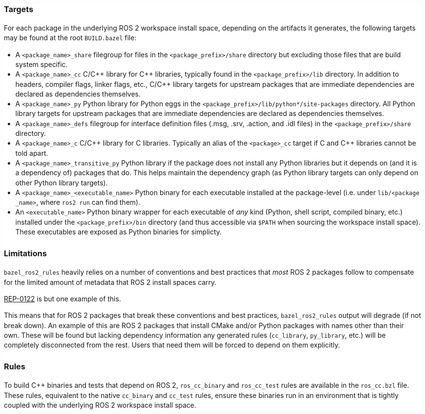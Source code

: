 ### Targets

For each package in the underlying ROS 2 workspace install space, depending on
the artifacts it generates, the following targets may be found at the root
`BUILD.bazel` file:

- A `<package_name>_share` filegroup for files in the `<package_prefix>/share`
  directory but excluding those files that are build system specific.
- A `<package_name>_cc` C/C++ library for C++ libraries, typically found in
  the `<package_prefix>/lib` directory. In addition to headers, compiler flags,
  linker flags, etc., C/C++ library targets for upstream packages that are
  immediate dependencies are declared as dependencies themselves.
- A `<package_name>_py` Python library for Python eggs in the
  `<package_prefix>/lib/python*/site-packages` directory. All Python library
  targets for upstream packages that are immediate dependencies are declared
  as dependencies themselves.
- A `<package_name>_defs` filegroup for interface definition files (.msg, .srv,
  .action, and .idl files) in the `<package_prefix>/share` directory.
- A `<package_name>_c` C/C++ library for C libraries. Typically an alias of the
  `<package>_cc` target if C and C++ libraries cannot be told apart.
- A `<package_name>_transitive_py` Python library if the package does not
  install any Python libraries but it depends on (and it is a dependency of)
  packages that do. This helps maintain the dependency graph (as Python library
  targets can only depend on other Python library targets).
- A `<package_name>_<executable_name>` Python binary for each executable
  installed at the package-level (i.e. under `lib/<package_name>`, where
  `ros2 run` can find them).
- An `<executable_name>` Python binary wrapper for each executable of *any*
  kind (Python, shell script, compiled binary, etc.) installed under the
  `<package_prefix>/bin` directory (and thus accessible via `$PATH` when
  sourcing the workspace install space). These executables are exposed as
  Python binaries for simplicty.

### Limitations

`bazel_ros2_rules` heavily relies on a number of conventions and best
practices that _most_ ROS 2 packages follow to compensate for the limited
amount of metadata that ROS 2 install spaces carry.

[REP-0122](https://ros.org/reps/rep-0122.html) is but one example of this.

This means that for ROS 2 packages that break these conventions and best
practices, `bazel_ros2_rules` output will degrade (if not break down).
An example of this are ROS 2 packages that install CMake and/or Python
packages with names other than their own. These will be found but lacking
dependency information any generated rules (`cc_library`, `py_library`, etc.)
will be completely disconnected from the rest. Users that need them will be
forced to depend on them explicitly.

### Rules

To build C++ binaries and tests that depend on ROS 2, `ros_cc_binary` and
`ros_cc_test` rules are available in the `ros_cc.bzl` file. These rules,
equivalent to the native `cc_binary` and `cc_test` rules, ensure these binaries
run in an environment that is tightly coupled with the underlying ROS 2
workspace install space.
